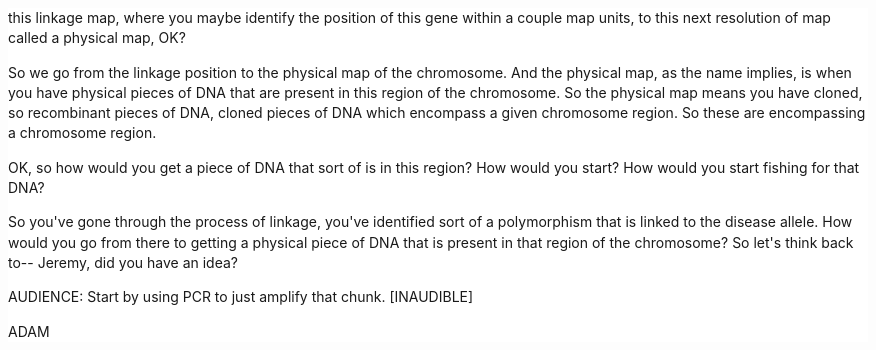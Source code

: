   <span m="660370">this</span> <span m="660580">linkage</span> <span m="661090">map,</span>
  <span m="661960">where</span> <span m="662140">you</span> <span m="662270">maybe</span>
  <span m="663790">identify</span> <span m="664420">the</span> <span m="664540">position</span>
  <span m="665050">of</span> <span m="665200">this</span> <span m="665380">gene</span>
  <span m="665800">within</span> <span m="666130">a</span> <span m="666190">couple</span>
  <span m="666520">map</span> <span m="666880">units,</span> <span m="668200">to</span>
  <span m="668440">this</span> <span m="668680">next</span> <span m="669490">resolution</span>
  <span m="670210">of</span> <span m="670360">map</span> <span m="670840">called</span>
  <span m="671110">a</span> <span m="671170">physical</span> <span m="671650">map,</span>
  <span m="672340">OK?</span></p><p><span m="674390">So</span> <span m="674600">we</span>
  <span m="674720">go</span> <span m="674900">from</span> <span m="675140">the</span>
  <span m="675230">linkage</span> <span m="675770">position</span> <span m="677210">to</span>
  <span m="678530">the</span> <span m="678620">physical</span> <span m="679220">map</span>
  <span m="680060">of</span> <span m="680210">the</span> <span m="680300">chromosome.</span>
  <span m="684930">And</span> <span m="684950">the</span> <span m="685040">physical</span>
  <span m="685580">map,</span> <span m="685940">as</span> <span m="686060">the</span>
  <span m="686180">name</span> <span m="686750">implies,</span> <span m="687810">is</span>
  <span m="687830">when</span> <span m="688010">you</span> <span m="688160">have</span>
  <span m="688490">physical</span> <span m="689120">pieces</span> <span m="689720">of</span>
  <span m="689840">DNA</span> <span m="691040">that</span> <span m="691610">are</span>
  <span m="692870">present</span> <span m="693530">in</span> <span m="693650">this</span>
  <span m="693830">region</span> <span m="694190">of</span> <span m="694310">the</span>
  <span m="694430">chromosome.</span> <span m="696260">So</span> <span m="696380">the</span>
  <span m="696500">physical</span> <span m="697010">map</span> <span m="697790">means</span>
  <span m="698090">you</span> <span m="698240">have</span> <span m="698510">cloned,</span>
  <span m="699960">so</span> <span m="700070">recombinant</span> <span m="700760">pieces</span>
  <span m="701210">of</span> <span m="701300">DNA,</span> <span m="702530">cloned</span>
  <span m="702920">pieces</span> <span m="704660">of</span> <span m="704840">DNA</span>
  <span m="706880">which</span> <span m="707270">encompass</span> <span m="708200">a</span>
  <span m="708290">given</span> <span m="708620">chromosome</span> <span m="709220">region.</span>
  <span m="710520">So</span> <span m="712220">these</span> <span m="712430">are</span>
  <span m="712610">encompassing</span> <span m="716800">a</span> <span m="717080">chromosome</span>
  <span m="717680">region.</span></p><p><span m="725900">OK,</span> <span m="726950">so</span>
  <span m="727190">how</span> <span m="727460">would</span> <span m="727670">you</span>
  <span m="727880">get</span> <span m="728660">a</span> <span m="728720">piece</span>
  <span m="729110">of</span> <span m="729230">DNA</span> <span m="730910">that</span>
  <span m="733240">sort</span> <span m="733540">of</span> <span m="733720">is</span>
  <span m="733930">in</span> <span m="734020">this</span> <span m="734200">region?</span>
  <span m="734560">How</span> <span m="734740">would</span> <span m="734890">you</span>
  <span m="735010">start?</span> <span m="735790">How</span> <span m="735940">would</span>
  <span m="736060">you</span> <span m="736150">start</span> <span m="736480">fishing</span>
  <span m="736990">for</span> <span m="737200">that</span> <span m="737380">DNA?</span></p><p><span
  m="741490">So</span> <span m="741640">you've</span> <span m="741760">gone</span>
  <span m="742060">through</span> <span m="742210">the</span> <span m="742330">process</span>
  <span m="742900">of</span> <span m="744160">linkage,</span> <span m="744910">you've</span>
  <span m="745090">identified</span> <span m="745870">sort</span> <span m="746050">of</span>
  <span m="746140">a</span> <span m="746200">polymorphism</span> <span m="747910">that</span>
  <span m="748480">is</span> <span m="749200">linked</span> <span m="749680">to</span>
  <span m="749860">the</span> <span m="749980">disease</span> <span m="750430">allele.</span>
  <span m="751330">How</span> <span m="751510">would</span> <span m="751660">you</span>
  <span m="751780">go</span> <span m="752050">from</span> <span m="752260">there</span>
  <span m="752620">to</span> <span m="752770">getting</span> <span m="753220">a</span>
  <span m="753340">physical</span> <span m="753850">piece</span> <span m="754150">of</span>
  <span m="754240">DNA</span> <span m="755650">that</span> <span m="756910">is</span>
  <span m="757060">present</span> <span m="757510">in</span> <span m="757600">that</span>
  <span m="757750">region</span> <span m="758050">of</span> <span m="758140">the</span>
  <span m="758230">chromosome?</span> <span m="761690">So</span> <span m="761710">let's</span>
  <span m="761950">think</span> <span m="762220">back</span> <span m="762760">to--</span>
  <span m="763720">Jeremy,</span> <span m="764840">did</span> <span m="764890">you</span>
  <span m="765010">have</span> <span m="765220">an</span> <span m="765310">idea?</span></p><p><span
  m="767760">AUDIENCE:</span> <span m="767940">Start</span> <span m="768120">by</span>
  <span m="768300">using</span> <span m="768640">PCR</span> <span m="769040">to</span>
  <span m="769560">just</span> <span m="770100">amplify</span> <span m="770250">that</span>
  <span m="771414">chunk.</span> <span m="772388">[INAUDIBLE]</span></p><p><span m="775800">ADAM